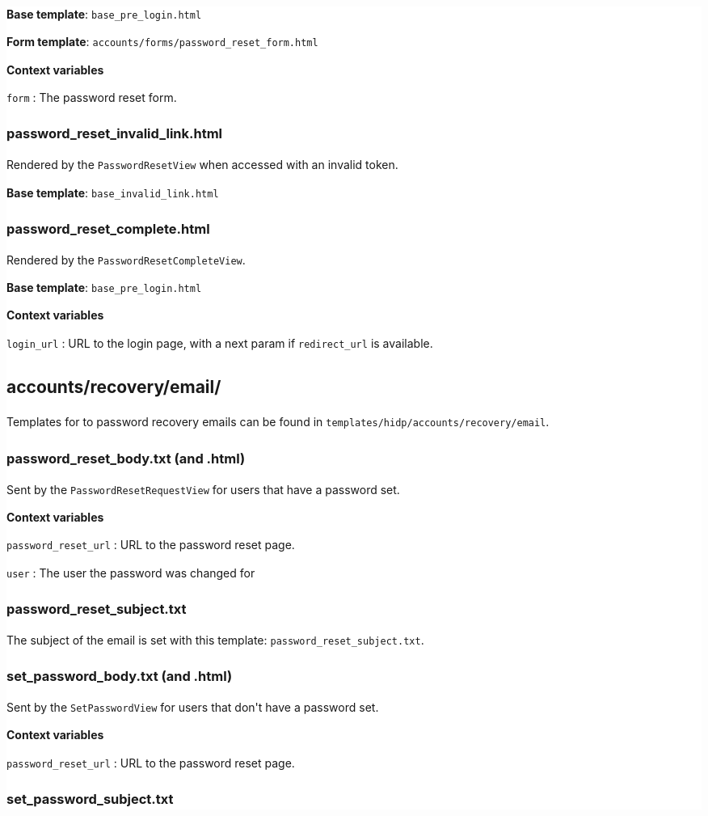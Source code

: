 **Base template**: `base_pre_login.html`

**Form template**: `accounts/forms/password_reset_form.html`

**Context variables**

`form`
: The password reset form.

### password_reset_invalid_link.html

Rendered by the `PasswordResetView` when accessed with an invalid token.

**Base template**: `base_invalid_link.html`

### password_reset_complete.html

Rendered by the `PasswordResetCompleteView`.

**Base template**: `base_pre_login.html`

**Context variables**

`login_url`
: URL to the login page, with a next param if `redirect_url` is available.

## accounts/recovery/email/

Templates for to password recovery emails can be found
in `templates/hidp/accounts/recovery/email`.

### password_reset_body.txt (and .html)

Sent by the `PasswordResetRequestView` for users that have a password set.

**Context variables**

`password_reset_url`
: URL to the password reset page.

`user`
: The user the password was changed for

### password_reset_subject.txt

The subject of the email is set with this template: `password_reset_subject.txt`.

### set_password_body.txt (and .html)

Sent by the `SetPasswordView` for users that don't have a password set.

**Context variables**

`password_reset_url`
: URL to the password reset page.

### set_password_subject.txt
